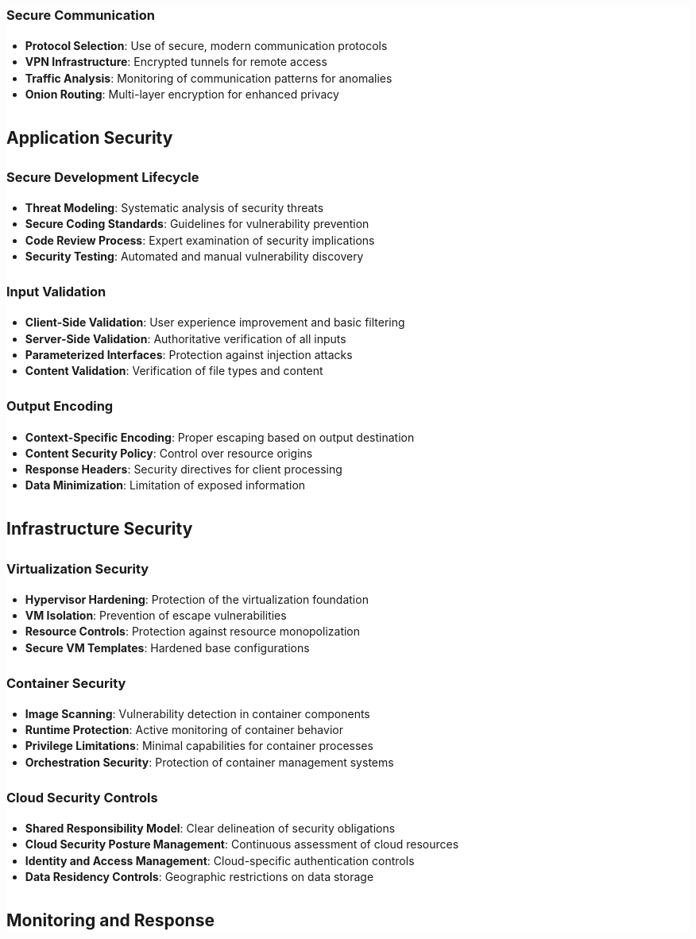 ### Secure Communication
- **Protocol Selection**: Use of secure, modern communication protocols
- **VPN Infrastructure**: Encrypted tunnels for remote access
- **Traffic Analysis**: Monitoring of communication patterns for anomalies
- **Onion Routing**: Multi-layer encryption for enhanced privacy

## Application Security

### Secure Development Lifecycle
- **Threat Modeling**: Systematic analysis of security threats
- **Secure Coding Standards**: Guidelines for vulnerability prevention
- **Code Review Process**: Expert examination of security implications
- **Security Testing**: Automated and manual vulnerability discovery

### Input Validation
- **Client-Side Validation**: User experience improvement and basic filtering
- **Server-Side Validation**: Authoritative verification of all inputs
- **Parameterized Interfaces**: Protection against injection attacks
- **Content Validation**: Verification of file types and content

### Output Encoding
- **Context-Specific Encoding**: Proper escaping based on output destination
- **Content Security Policy**: Control over resource origins
- **Response Headers**: Security directives for client processing
- **Data Minimization**: Limitation of exposed information

## Infrastructure Security

### Virtualization Security
- **Hypervisor Hardening**: Protection of the virtualization foundation
- **VM Isolation**: Prevention of escape vulnerabilities
- **Resource Controls**: Protection against resource monopolization
- **Secure VM Templates**: Hardened base configurations

### Container Security
- **Image Scanning**: Vulnerability detection in container components
- **Runtime Protection**: Active monitoring of container behavior
- **Privilege Limitations**: Minimal capabilities for container processes
- **Orchestration Security**: Protection of container management systems

### Cloud Security Controls
- **Shared Responsibility Model**: Clear delineation of security obligations
- **Cloud Security Posture Management**: Continuous assessment of cloud resources
- **Identity and Access Management**: Cloud-specific authentication controls
- **Data Residency Controls**: Geographic restrictions on data storage

## Monitoring and Response
